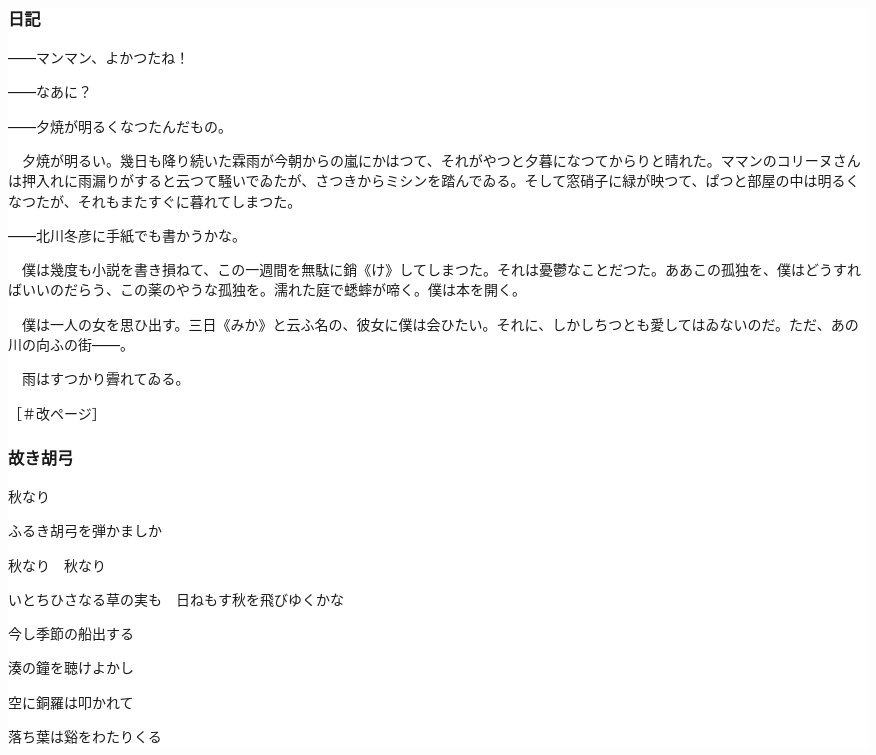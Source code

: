 

### 日記







――マンマン、よかつたね！

――なあに？

――夕焼が明るくなつたんだもの。





　夕焼が明るい。幾日も降り続いた霖雨が今朝からの嵐にかはつて、それがやつと夕暮になつてからりと晴れた。ママンのコリーヌさんは押入れに雨漏りがすると云つて騒いでゐたが、さつきからミシンを踏んでゐる。そして窓硝子に緑が映つて、ぱつと部屋の中は明るくなつたが、それもまたすぐに暮れてしまつた。



――北川冬彦に手紙でも書かうかな。



　僕は幾度も小説を書き損ねて、この一週間を無駄に銷《け》してしまつた。それは憂鬱なことだつた。ああこの孤独を、僕はどうすればいいのだらう、この薬のやうな孤独を。濡れた庭で蟋蟀が啼く。僕は本を開く。



　僕は一人の女を思ひ出す。三日《みか》と云ふ名の、彼女に僕は会ひたい。それに、しかしちつとも愛してはゐないのだ。ただ、あの川の向ふの街――。



　雨はすつかり霽れてゐる。

［＃改ページ］



### 故き胡弓






秋なり

ふるき胡弓を弾かましか



秋なり　秋なり

いとちひさなる草の実も　日ねもす秋を飛びゆくかな



今し季節の船出する

湊の鐘を聴けよかし



空に銅羅は叩かれて

落ち葉は谿をわたりくる


